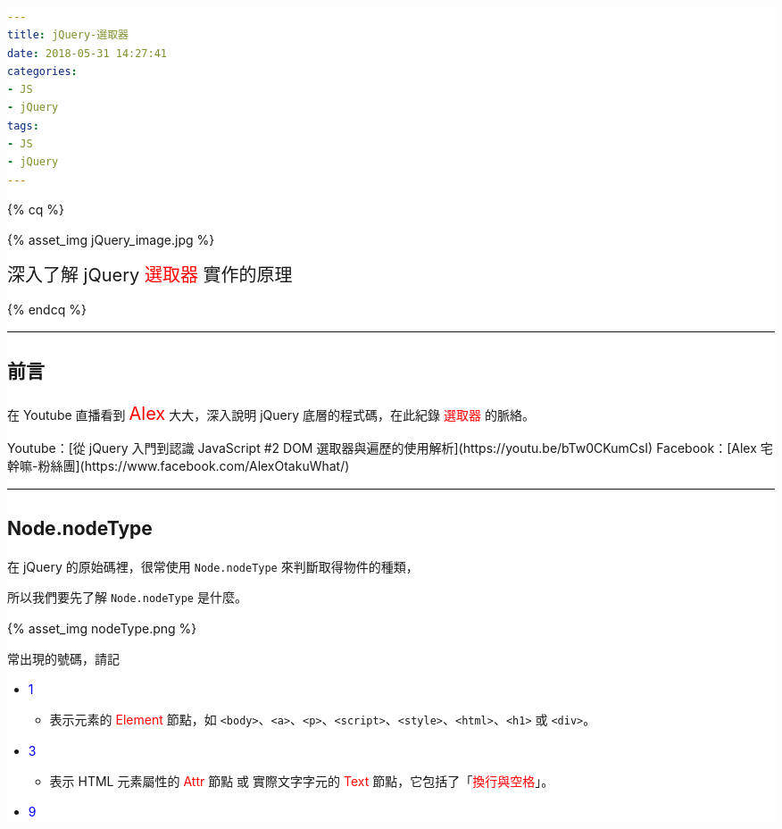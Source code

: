 ```yaml
---
title: jQuery-選取器
date: 2018-05-31 14:27:41
categories:
- JS
- jQuery
tags:
- JS
- jQuery
---
```


{% cq %}

{% asset_img jQuery_image.jpg %}

<font style="font-size:20px;">深入了解 jQuery <font color="red">選取器</font> 實作的原理</font>

{% endcq %}



---

## 前言

在 Youtube 直播看到 <font style="color:#f00;font-size:20px;">Alex</font> 大大，深入說明 jQuery 底層的程式碼，在此紀錄 <font color="red">選取器</font> 的脈絡。

<div class="note info">Youtube：[從 jQuery 入門到認識 JavaScript #2 DOM 選取器與遍歷的使用解析](https://youtu.be/bTw0CKumCsI)
Facebook：[Alex 宅幹嘛-粉絲團](https://www.facebook.com/AlexOtakuWhat/)</div>

---

## Node.nodeType

在 jQuery 的原始碼裡，很常使用 `Node.nodeType` 來判斷取得物件的種類，

所以我們要先了解 `Node.nodeType` 是什麼。

{% asset_img nodeType.png %}

常出現的號碼，請記

* <font color="blue">1</font>

  * 表示元素的 <font color="red">Element</font> 節點，如 `<body>`、`<a>`、`<p>`、`<script>`、`<style>`、`<html>`、`<h1>` 或 `<div>`。

* <font color="blue">3</font>

  * 表示 HTML 元素屬性的 <font color="red">Attr</font> 節點 或 實際文字字元的 <font color="red">Text</font> 節點，它包括了「<font color="red">換行與空格</font>」。

* <font color="blue">9</font>
